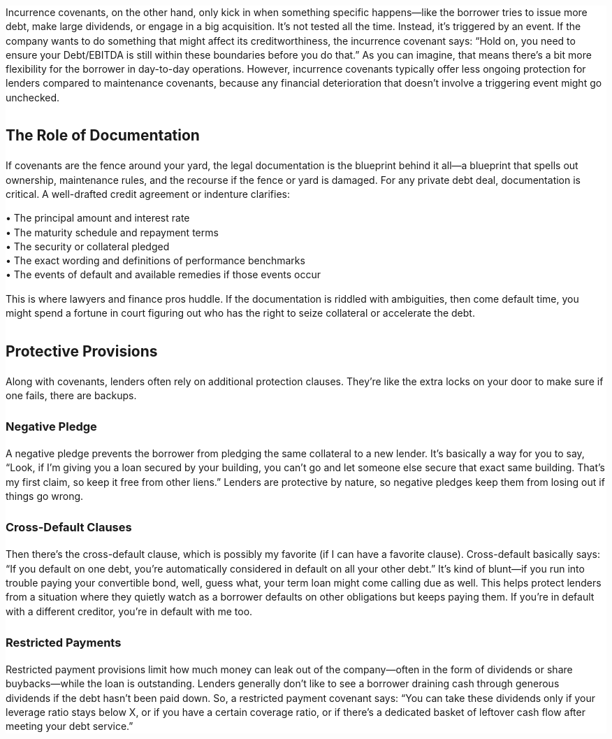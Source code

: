 Incurrence covenants, on the other hand, only kick in when something specific happens—like the borrower tries to issue more debt, make large dividends, or engage in a big acquisition. It’s not tested all the time. Instead, it’s triggered by an event. If the company wants to do something that might affect its creditworthiness, the incurrence covenant says: “Hold on, you need to ensure your Debt/EBITDA is still within these boundaries before you do that.” As you can imagine, that means there’s a bit more flexibility for the borrower in day-to-day operations. However, incurrence covenants typically offer less ongoing protection for lenders compared to maintenance covenants, because any financial deterioration that doesn’t involve a triggering event might go unchecked.

## The Role of Documentation

If covenants are the fence around your yard, the legal documentation is the blueprint behind it all—a blueprint that spells out ownership, maintenance rules, and the recourse if the fence or yard is damaged. For any private debt deal, documentation is critical. A well-drafted credit agreement or indenture clarifies:

• The principal amount and interest rate  
• The maturity schedule and repayment terms  
• The security or collateral pledged  
• The exact wording and definitions of performance benchmarks  
• The events of default and available remedies if those events occur  

This is where lawyers and finance pros huddle. If the documentation is riddled with ambiguities, then come default time, you might spend a fortune in court figuring out who has the right to seize collateral or accelerate the debt.

## Protective Provisions

Along with covenants, lenders often rely on additional protection clauses. They’re like the extra locks on your door to make sure if one fails, there are backups.

### Negative Pledge

A negative pledge prevents the borrower from pledging the same collateral to a new lender. It’s basically a way for you to say, “Look, if I’m giving you a loan secured by your building, you can’t go and let someone else secure that exact same building. That’s my first claim, so keep it free from other liens.” Lenders are protective by nature, so negative pledges keep them from losing out if things go wrong.

### Cross-Default Clauses

Then there’s the cross-default clause, which is possibly my favorite (if I can have a favorite clause). Cross-default basically says: “If you default on one debt, you’re automatically considered in default on all your other debt.” It’s kind of blunt—if you run into trouble paying your convertible bond, well, guess what, your term loan might come calling due as well. This helps protect lenders from a situation where they quietly watch as a borrower defaults on other obligations but keeps paying them. If you’re in default with a different creditor, you’re in default with me too.

### Restricted Payments

Restricted payment provisions limit how much money can leak out of the company—often in the form of dividends or share buybacks—while the loan is outstanding. Lenders generally don’t like to see a borrower draining cash through generous dividends if the debt hasn’t been paid down. So, a restricted payment covenant says: “You can take these dividends only if your leverage ratio stays below X, or if you have a certain coverage ratio, or if there’s a dedicated basket of leftover cash flow after meeting your debt service.”
